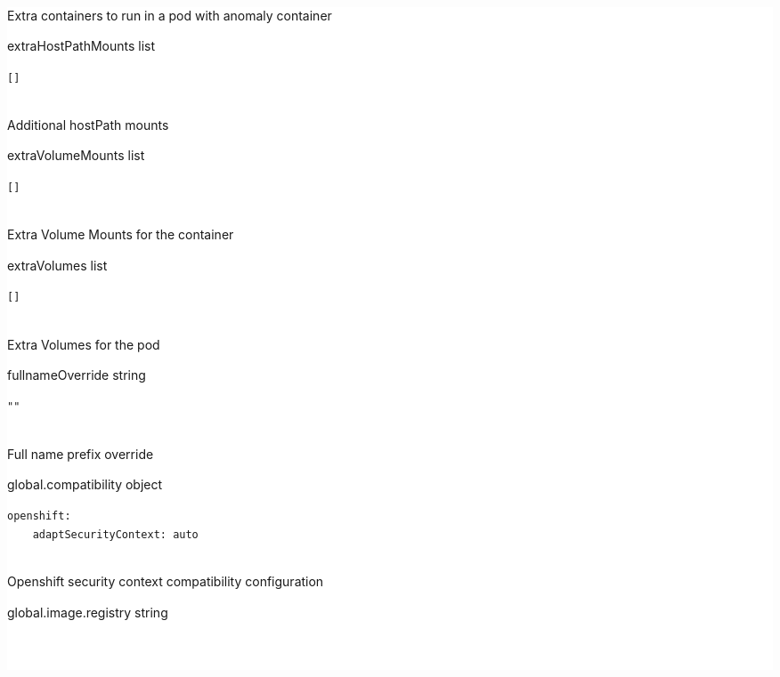 </td>
      <td><p>Extra containers to run in a pod with anomaly container</p>
</td>
    </tr>
    <tr>
      <td>extraHostPathMounts</td>
      <td>list</td>
      <td><pre class="helm-vars-default-value" language-yaml" lang="plaintext">
<code class="language-yaml">[]
</code>
</pre>
</td>
      <td><p>Additional hostPath mounts</p>
</td>
    </tr>
    <tr>
      <td>extraVolumeMounts</td>
      <td>list</td>
      <td><pre class="helm-vars-default-value" language-yaml" lang="plaintext">
<code class="language-yaml">[]
</code>
</pre>
</td>
      <td><p>Extra Volume Mounts for the container</p>
</td>
    </tr>
    <tr>
      <td>extraVolumes</td>
      <td>list</td>
      <td><pre class="helm-vars-default-value" language-yaml" lang="plaintext">
<code class="language-yaml">[]
</code>
</pre>
</td>
      <td><p>Extra Volumes for the pod</p>
</td>
    </tr>
    <tr>
      <td>fullnameOverride</td>
      <td>string</td>
      <td><pre class="helm-vars-default-value" language-yaml" lang="">
<code class="language-yaml">""
</code>
</pre>
</td>
      <td><p>Full name prefix override</p>
</td>
    </tr>
    <tr>
      <td>global.compatibility</td>
      <td>object</td>
      <td><pre class="helm-vars-default-value" language-yaml" lang="plaintext">
<code class="language-yaml">openshift:
    adaptSecurityContext: auto
</code>
</pre>
</td>
      <td><p>Openshift security context compatibility configuration</p>
</td>
    </tr>
    <tr>
      <td>global.image.registry</td>
      <td>string</td>
      <td><pre class="helm-vars-default-value" language-yaml" lang="">